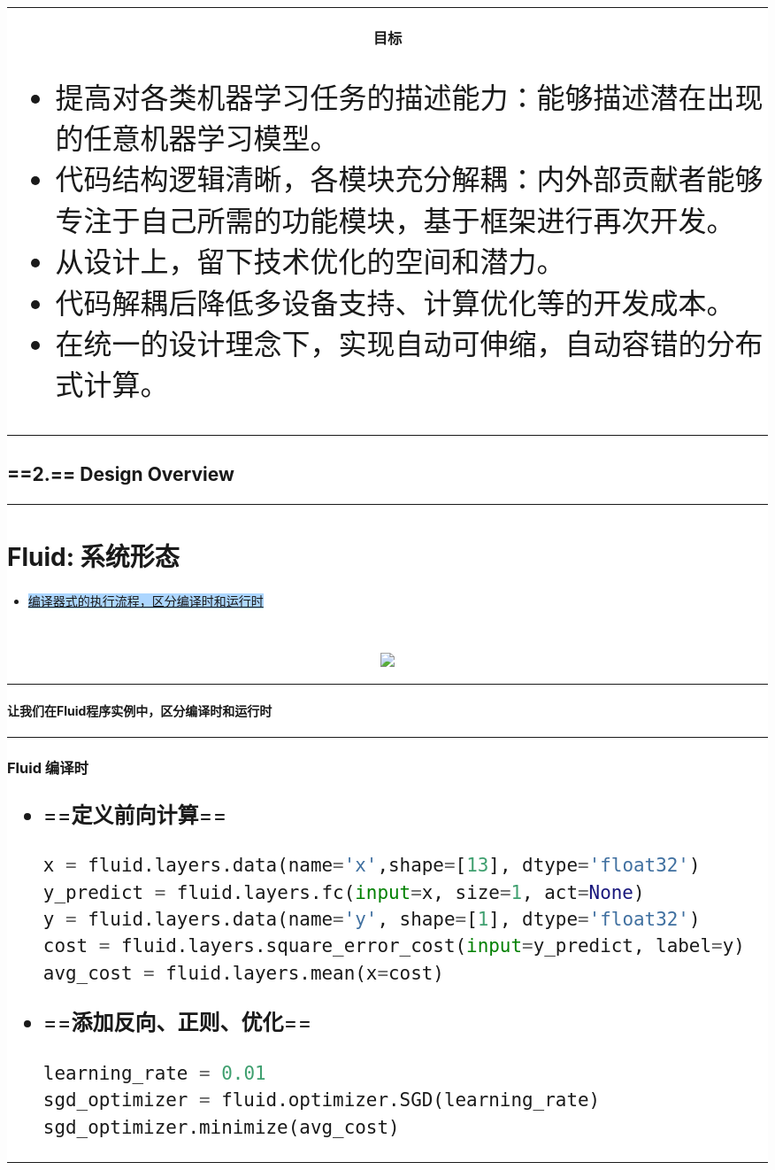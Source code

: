 </tbody>
</table>

---


### <p align="center">目标 </p>

<font size=6>

- 提高对各类机器学习任务的描述能力：能够描述潜在出现的任意机器学习模型。
- 代码结构逻辑清晰，各模块充分解耦：内外部贡献者能够专注于自己所需的功能模块，基于框架进行再次开发。
- 从设计上，留下技术优化的空间和潜力。
- 代码解耦后降低多设备支持、计算优化等的开发成本。
- 在统一的设计理念下，实现自动可伸缩，自动容错的分布式计算。

</font>

---

## ==2.== Design Overview

---

# Fluid: 系统形态

- <span style="background-color:#ACD6FF;">[编译器式的执行流程，区分编译时和运行时](https://github.com/PaddlePaddle/Paddle/blob/develop/doc/fluid/design/motivation/fluid_compiler.md)</span>
<br>

<p align="center">
  <img src="https://raw.githubusercontent.com/PaddlePaddle/Paddle/develop/doc/fluid/images/fluid_compiler.png" width=100%>
</p>

---

#### 让我们在Fluid程序实例中，区分编译时和运行时

---
### Fluid 编译时

<font size=5>

- ==**定义前向计算**==

  ```python
  x = fluid.layers.data(name='x',shape=[13], dtype='float32')
  y_predict = fluid.layers.fc(input=x, size=1, act=None)
  y = fluid.layers.data(name='y', shape=[1], dtype='float32')
  cost = fluid.layers.square_error_cost(input=y_predict, label=y)
  avg_cost = fluid.layers.mean(x=cost)
  ```

- ==**添加反向、正则、优化**==
  ```python
  learning_rate = 0.01
  sgd_optimizer = fluid.optimizer.SGD(learning_rate)
  sgd_optimizer.minimize(avg_cost)
  ```
</font>

---